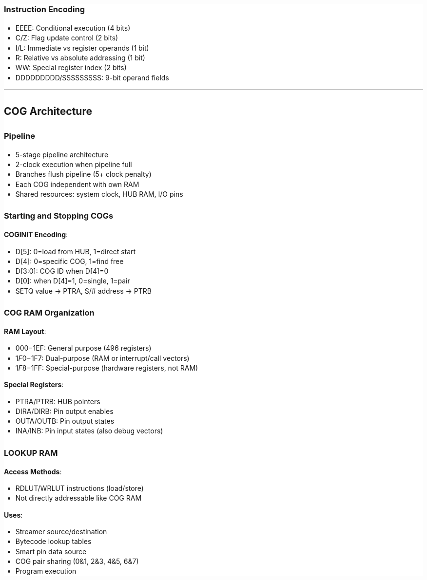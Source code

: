 ### Instruction Encoding

- EEEE: Conditional execution (4 bits)
- C/Z: Flag update control (2 bits)
- I/L: Immediate vs register operands (1 bit)
- R: Relative vs absolute addressing (1 bit)
- WW: Special register index (2 bits)
- DDDDDDDDD/SSSSSSSSS: 9-bit operand fields

---

## COG Architecture

### Pipeline
- 5-stage pipeline architecture
- 2-clock execution when pipeline full
- Branches flush pipeline (5+ clock penalty)
- Each COG independent with own RAM
- Shared resources: system clock, HUB RAM, I/O pins

### Starting and Stopping COGs

**COGINIT Encoding**:
- D[5]: 0=load from HUB, 1=direct start
- D[4]: 0=specific COG, 1=find free
- D[3:0]: COG ID when D[4]=0
- D[0]: when D[4]=1, 0=single, 1=pair
- SETQ value → PTRA, S/# address → PTRB

### COG RAM Organization

**RAM Layout**:
- $000-$1EF: General purpose (496 registers)
- $1F0-$1F7: Dual-purpose (RAM or interrupt/call vectors)
- $1F8-$1FF: Special-purpose (hardware registers, not RAM)

**Special Registers**:
- PTRA/PTRB: HUB pointers
- DIRA/DIRB: Pin output enables
- OUTA/OUTB: Pin output states
- INA/INB: Pin input states (also debug vectors)

### LOOKUP RAM

**Access Methods**:
- RDLUT/WRLUT instructions (load/store)
- Not directly addressable like COG RAM

**Uses**:
- Streamer source/destination
- Bytecode lookup tables
- Smart pin data source
- COG pair sharing (0&1, 2&3, 4&5, 6&7)
- Program execution
